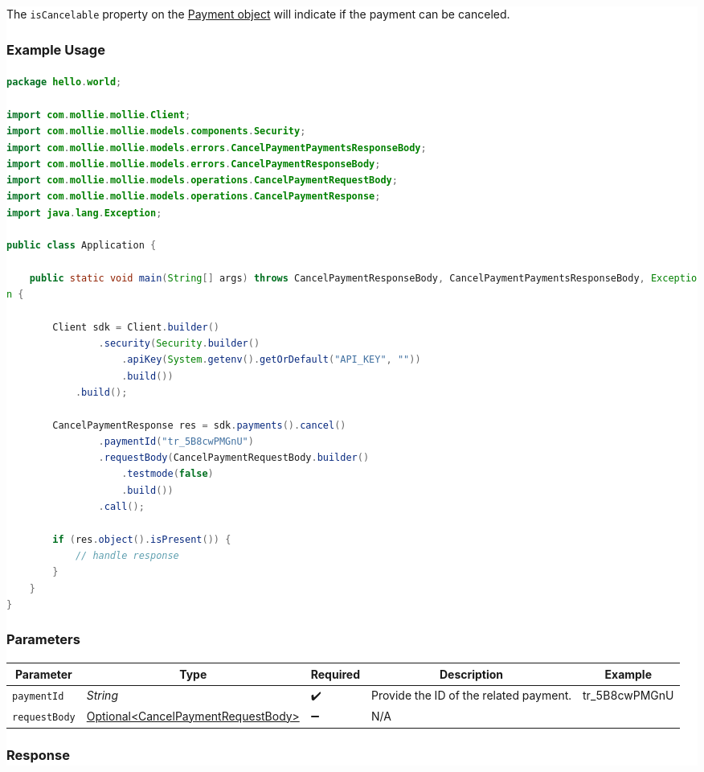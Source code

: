 The `isCancelable` property on the [Payment object](get-payment) will indicate if the payment can be canceled.

### Example Usage


```java
package hello.world;

import com.mollie.mollie.Client;
import com.mollie.mollie.models.components.Security;
import com.mollie.mollie.models.errors.CancelPaymentPaymentsResponseBody;
import com.mollie.mollie.models.errors.CancelPaymentResponseBody;
import com.mollie.mollie.models.operations.CancelPaymentRequestBody;
import com.mollie.mollie.models.operations.CancelPaymentResponse;
import java.lang.Exception;

public class Application {

    public static void main(String[] args) throws CancelPaymentResponseBody, CancelPaymentPaymentsResponseBody, Exception {

        Client sdk = Client.builder()
                .security(Security.builder()
                    .apiKey(System.getenv().getOrDefault("API_KEY", ""))
                    .build())
            .build();

        CancelPaymentResponse res = sdk.payments().cancel()
                .paymentId("tr_5B8cwPMGnU")
                .requestBody(CancelPaymentRequestBody.builder()
                    .testmode(false)
                    .build())
                .call();

        if (res.object().isPresent()) {
            // handle response
        }
    }
}
```

### Parameters

| Parameter                                                                                  | Type                                                                                       | Required                                                                                   | Description                                                                                | Example                                                                                    |
| ------------------------------------------------------------------------------------------ | ------------------------------------------------------------------------------------------ | ------------------------------------------------------------------------------------------ | ------------------------------------------------------------------------------------------ | ------------------------------------------------------------------------------------------ |
| `paymentId`                                                                                | *String*                                                                                   | :heavy_check_mark:                                                                         | Provide the ID of the related payment.                                                     | tr_5B8cwPMGnU                                                                              |
| `requestBody`                                                                              | [Optional\<CancelPaymentRequestBody>](../../models/operations/CancelPaymentRequestBody.md) | :heavy_minus_sign:                                                                         | N/A                                                                                        |                                                                                            |

### Response
